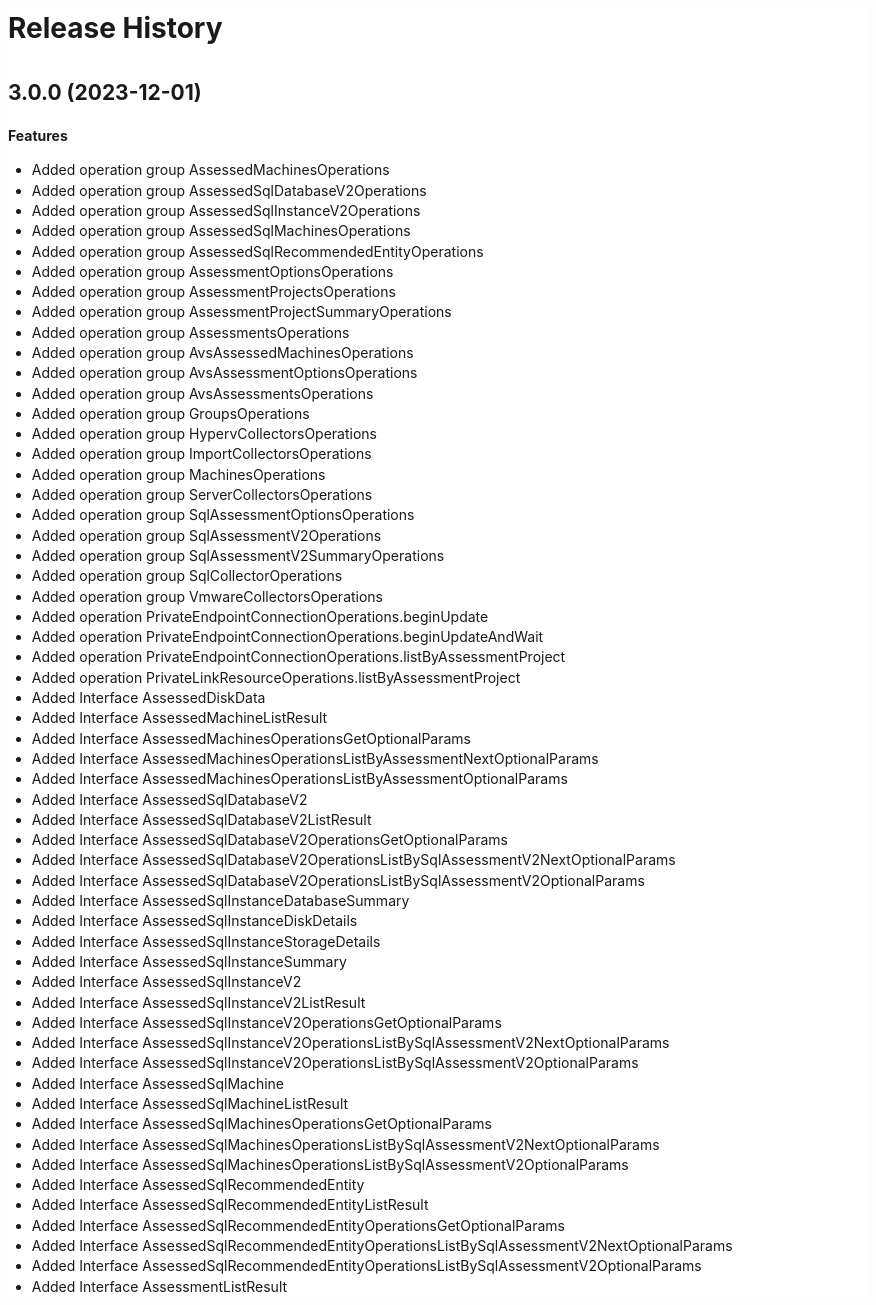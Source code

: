 # Release History
    
## 3.0.0 (2023-12-01)
    
**Features**

  - Added operation group AssessedMachinesOperations
  - Added operation group AssessedSqlDatabaseV2Operations
  - Added operation group AssessedSqlInstanceV2Operations
  - Added operation group AssessedSqlMachinesOperations
  - Added operation group AssessedSqlRecommendedEntityOperations
  - Added operation group AssessmentOptionsOperations
  - Added operation group AssessmentProjectsOperations
  - Added operation group AssessmentProjectSummaryOperations
  - Added operation group AssessmentsOperations
  - Added operation group AvsAssessedMachinesOperations
  - Added operation group AvsAssessmentOptionsOperations
  - Added operation group AvsAssessmentsOperations
  - Added operation group GroupsOperations
  - Added operation group HypervCollectorsOperations
  - Added operation group ImportCollectorsOperations
  - Added operation group MachinesOperations
  - Added operation group ServerCollectorsOperations
  - Added operation group SqlAssessmentOptionsOperations
  - Added operation group SqlAssessmentV2Operations
  - Added operation group SqlAssessmentV2SummaryOperations
  - Added operation group SqlCollectorOperations
  - Added operation group VmwareCollectorsOperations
  - Added operation PrivateEndpointConnectionOperations.beginUpdate
  - Added operation PrivateEndpointConnectionOperations.beginUpdateAndWait
  - Added operation PrivateEndpointConnectionOperations.listByAssessmentProject
  - Added operation PrivateLinkResourceOperations.listByAssessmentProject
  - Added Interface AssessedDiskData
  - Added Interface AssessedMachineListResult
  - Added Interface AssessedMachinesOperationsGetOptionalParams
  - Added Interface AssessedMachinesOperationsListByAssessmentNextOptionalParams
  - Added Interface AssessedMachinesOperationsListByAssessmentOptionalParams
  - Added Interface AssessedSqlDatabaseV2
  - Added Interface AssessedSqlDatabaseV2ListResult
  - Added Interface AssessedSqlDatabaseV2OperationsGetOptionalParams
  - Added Interface AssessedSqlDatabaseV2OperationsListBySqlAssessmentV2NextOptionalParams
  - Added Interface AssessedSqlDatabaseV2OperationsListBySqlAssessmentV2OptionalParams
  - Added Interface AssessedSqlInstanceDatabaseSummary
  - Added Interface AssessedSqlInstanceDiskDetails
  - Added Interface AssessedSqlInstanceStorageDetails
  - Added Interface AssessedSqlInstanceSummary
  - Added Interface AssessedSqlInstanceV2
  - Added Interface AssessedSqlInstanceV2ListResult
  - Added Interface AssessedSqlInstanceV2OperationsGetOptionalParams
  - Added Interface AssessedSqlInstanceV2OperationsListBySqlAssessmentV2NextOptionalParams
  - Added Interface AssessedSqlInstanceV2OperationsListBySqlAssessmentV2OptionalParams
  - Added Interface AssessedSqlMachine
  - Added Interface AssessedSqlMachineListResult
  - Added Interface AssessedSqlMachinesOperationsGetOptionalParams
  - Added Interface AssessedSqlMachinesOperationsListBySqlAssessmentV2NextOptionalParams
  - Added Interface AssessedSqlMachinesOperationsListBySqlAssessmentV2OptionalParams
  - Added Interface AssessedSqlRecommendedEntity
  - Added Interface AssessedSqlRecommendedEntityListResult
  - Added Interface AssessedSqlRecommendedEntityOperationsGetOptionalParams
  - Added Interface AssessedSqlRecommendedEntityOperationsListBySqlAssessmentV2NextOptionalParams
  - Added Interface AssessedSqlRecommendedEntityOperationsListBySqlAssessmentV2OptionalParams
  - Added Interface AssessmentListResult